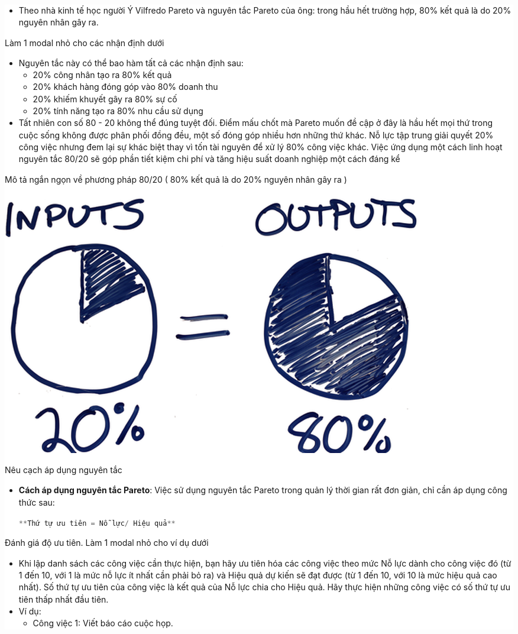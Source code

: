- Theo nhà kinh tế học người Ý Vilfredo Pareto và nguyên tắc Pareto của ông: trong hầu hết trường hợp, 80% kết quả là do 20% nguyên nhân gây ra.

Làm 1 modal nhỏ cho các nhận định dưới

- Nguyên tắc này có thể bao hàm tất cả các nhận định sau:
    - 20% công nhân tạo ra 80% kết quả
    - 20% khách hàng đóng góp vào 80% doanh thu
    - 20% khiếm khuyết gây ra 80% sự cố
    - 20% tính năng tạo ra 80% nhu cầu sử dụng
- Tất nhiên con số 80 - 20 không thể đúng tuyệt đối. Điểm mấu chốt mà Pareto muốn đề cập ở đây là hầu hết mọi thứ trong cuộc sống không được phân phối đồng đều, một số đóng góp nhiều hơn những thứ khác. Nỗ lực tập trung giải quyết 20% công việc nhưng đem lại sự khác biệt thay vì tốn tài nguyên để xử lý 80% công việc khác. Việc ứng dụng một cách linh hoạt nguyên tắc 80/20 sẽ góp phần tiết kiệm chi phí và tăng hiệu suất doanh nghiệp một cách đáng kể

Mô tả ngắn ngọn về phương pháp 80/20 ( 80% kết quả là do 20% nguyên nhân gây ra )

![Manage%20Time%20b794afdbed924def8874eee259c76463/Untitled%208.png](Manage%20Time%20b794afdbed924def8874eee259c76463/Untitled%208.png)

Nêu cạch áp dụng nguyên tắc

- **Cách áp dụng nguyên tắc Pareto**: Việc sử dụng nguyên tắc Pareto trong quản lý thời gian rất đơn giản, chỉ cần áp dụng công thức sau:

    ```jsx
    **Thứ tự ưu tiên = Nỗ lực/ Hiệu quả**
    ```

Đánh giá độ ưu tiên. Làm 1 modal nhỏ cho ví dụ dưới

- Khi lập danh sách các công việc cần thực hiện, bạn hãy ưu tiên hóa các công việc theo mức Nỗ lực dành cho công việc đó (từ 1 đến 10, với 1 là mức nỗ lực ít nhất cần phải bỏ ra) và Hiệu quả dự kiến sẽ đạt được (từ 1 đến 10, với 10 là mức hiệu quả cao nhất). Số thứ tự ưu tiên của công việc là kết quả của Nỗ lực chia cho Hiệu quả. Hãy thực hiện những công việc có số thứ tự ưu tiên thấp nhất đầu tiên.
- Ví dụ:
    - Công việc 1: Viết báo cáo cuộc họp.
